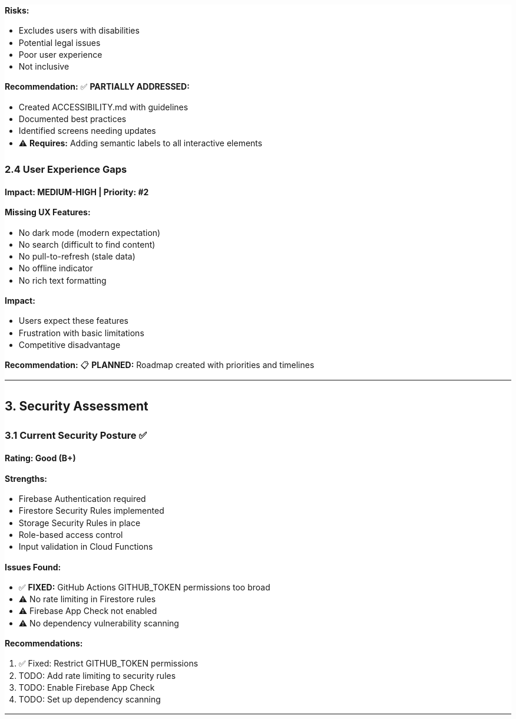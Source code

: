 **Risks:**
- Excludes users with disabilities
- Potential legal issues
- Poor user experience
- Not inclusive

**Recommendation:**
✅ **PARTIALLY ADDRESSED:**
- Created ACCESSIBILITY.md with guidelines
- Documented best practices
- Identified screens needing updates
- ⚠️ **Requires:** Adding semantic labels to all interactive elements

### 2.4 User Experience Gaps

**Impact: MEDIUM-HIGH | Priority: #2**

**Missing UX Features:**
- No dark mode (modern expectation)
- No search (difficult to find content)
- No pull-to-refresh (stale data)
- No offline indicator
- No rich text formatting

**Impact:**
- Users expect these features
- Frustration with basic limitations
- Competitive disadvantage

**Recommendation:**
📋 **PLANNED:** Roadmap created with priorities and timelines

---

## 3. Security Assessment

### 3.1 Current Security Posture ✅

**Rating: Good (B+)**

**Strengths:**
- Firebase Authentication required
- Firestore Security Rules implemented
- Storage Security Rules in place
- Role-based access control
- Input validation in Cloud Functions

**Issues Found:**
- ✅ **FIXED:** GitHub Actions GITHUB_TOKEN permissions too broad
- ⚠️ No rate limiting in Firestore rules
- ⚠️ Firebase App Check not enabled
- ⚠️ No dependency vulnerability scanning

**Recommendations:**
1. ✅ Fixed: Restrict GITHUB_TOKEN permissions
2. TODO: Add rate limiting to security rules
3. TODO: Enable Firebase App Check
4. TODO: Set up dependency scanning

---